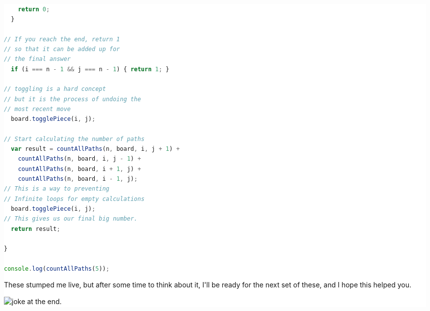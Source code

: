 ```javascript
    return 0;
  }

// If you reach the end, return 1
// so that it can be added up for
// the final answer
  if (i === n - 1 && j === n - 1) { return 1; }

// toggling is a hard concept
// but it is the process of undoing the
// most recent move
  board.togglePiece(i, j);

// Start calculating the number of paths
  var result = countAllPaths(n, board, i, j + 1) +
    countAllPaths(n, board, i, j - 1) +
    countAllPaths(n, board, i + 1, j) +
    countAllPaths(n, board, i - 1, j);
// This is a way to preventing
// Infinite loops for empty calculations
  board.togglePiece(i, j);
// This gives us our final big number.
  return result;

}

console.log(countAllPaths(5));
```

These stumped me live, but after some time to think about it, I'll be ready for the next set of these, and I hope this helped you.

<img src="manyPaths.png" alt="joke at the end.">
